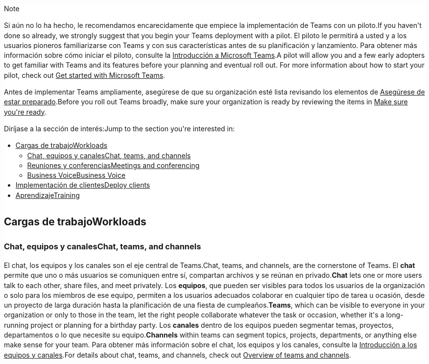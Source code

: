 > [!NOTE]
> <span data-ttu-id="b0519-109">Si aún no lo ha hecho, le recomendamos encarecidamente que empiece la implementación de Teams con un piloto.</span><span class="sxs-lookup"><span data-stu-id="b0519-109">If you haven't done so already, we strongly suggest that you begin your Teams deployment with a pilot.</span></span> <span data-ttu-id="b0519-110">El piloto le permitirá a usted y a los usuarios pioneros familiarizarse con Teams y con sus características antes de su planificación y lanzamiento. Para obtener más información sobre cómo iniciar el piloto, consulte la [Introducción a Microsoft Teams](get-started-with-teams-quick-start.md).</span><span class="sxs-lookup"><span data-stu-id="b0519-110">A pilot will allow you and a few early adopters to get familiar with Teams and its features before your planning and eventual roll out. For more information about how to start your pilot, check out [Get started with Microsoft Teams](get-started-with-teams-quick-start.md).</span></span>

<span data-ttu-id="b0519-111">Antes de implementar Teams ampliamente, asegúrese de que su organización esté lista revisando los elementos de [Asegúrese de estar preparado](get-started-with-teams-quick-start.md#make-sure-youre-ready).</span><span class="sxs-lookup"><span data-stu-id="b0519-111">Before you roll out Teams broadly, make sure your organization is ready by reviewing the items in [Make sure you're ready](get-started-with-teams-quick-start.md#make-sure-youre-ready).</span></span>

<span data-ttu-id="b0519-112">Diríjase a la sección de interés:</span><span class="sxs-lookup"><span data-stu-id="b0519-112">Jump to the section you're interested in:</span></span>

- [<span data-ttu-id="b0519-113">Cargas de trabajo</span><span class="sxs-lookup"><span data-stu-id="b0519-113">Workloads</span></span>](#workloads)
  - [<span data-ttu-id="b0519-114">Chat, equipos y canales</span><span class="sxs-lookup"><span data-stu-id="b0519-114">Chat, teams, and channels</span></span>](#chat-teams-and-channels)
  - [<span data-ttu-id="b0519-115">Reuniones y conferencias</span><span class="sxs-lookup"><span data-stu-id="b0519-115">Meetings and conferencing</span></span>](#meetings-and-conferencing)
  - [<span data-ttu-id="b0519-116">Business Voice</span><span class="sxs-lookup"><span data-stu-id="b0519-116">Business Voice</span></span>](#business-voice)
- [<span data-ttu-id="b0519-117">Implementación de clientes</span><span class="sxs-lookup"><span data-stu-id="b0519-117">Deploy clients</span></span>](#deploy-clients)
- [<span data-ttu-id="b0519-118">Aprendizaje</span><span class="sxs-lookup"><span data-stu-id="b0519-118">Training</span></span>](#training)

## <a name="workloads"></a><span data-ttu-id="b0519-119">Cargas de trabajo</span><span class="sxs-lookup"><span data-stu-id="b0519-119">Workloads</span></span>
### <a name="chat-teams-and-channels"></a><span data-ttu-id="b0519-120">Chat, equipos y canales</span><span class="sxs-lookup"><span data-stu-id="b0519-120">Chat, teams, and channels</span></span>

<span data-ttu-id="b0519-121">El chat, los equipos y los canales son el eje central de Teams.</span><span class="sxs-lookup"><span data-stu-id="b0519-121">Chat, teams, and channels, are the cornerstone of Teams.</span></span> <span data-ttu-id="b0519-122">El **chat** permite que uno o más usuarios se comuniquen entre sí, compartan archivos y se reúnan en privado.</span><span class="sxs-lookup"><span data-stu-id="b0519-122">**Chat** lets one or more users talk to each other, share files, and meet privately.</span></span> <span data-ttu-id="b0519-123">Los **equipos**, que pueden ser visibles para todos los usuarios de la organización o solo para los miembros de ese equipo, permiten a los usuarios adecuados colaborar en cualquier tipo de tarea u ocasión, desde un proyecto de larga duración hasta la planificación de una fiesta de cumpleaños.</span><span class="sxs-lookup"><span data-stu-id="b0519-123">**Teams**, which can be visible to everyone in your organization or only to those in the team, let the right people collaborate whatever the task or occasion, whether it's a long-running project or planning for a birthday party.</span></span> <span data-ttu-id="b0519-124">Los **canales** dentro de los equipos pueden segmentar temas, proyectos, departamentos o lo que necesite su equipo.</span><span class="sxs-lookup"><span data-stu-id="b0519-124">**Channels** within teams can segment topics, projects, departments, or anything else make sense for your team.</span></span> <span data-ttu-id="b0519-125">Para obtener más información sobre el chat, los equipos y los canales, consulte la [Introducción a los equipos y canales](teams-channels-overview.md).</span><span class="sxs-lookup"><span data-stu-id="b0519-125">For details about chat, teams, and channels, check out [Overview of teams and channels](teams-channels-overview.md).</span></span>
